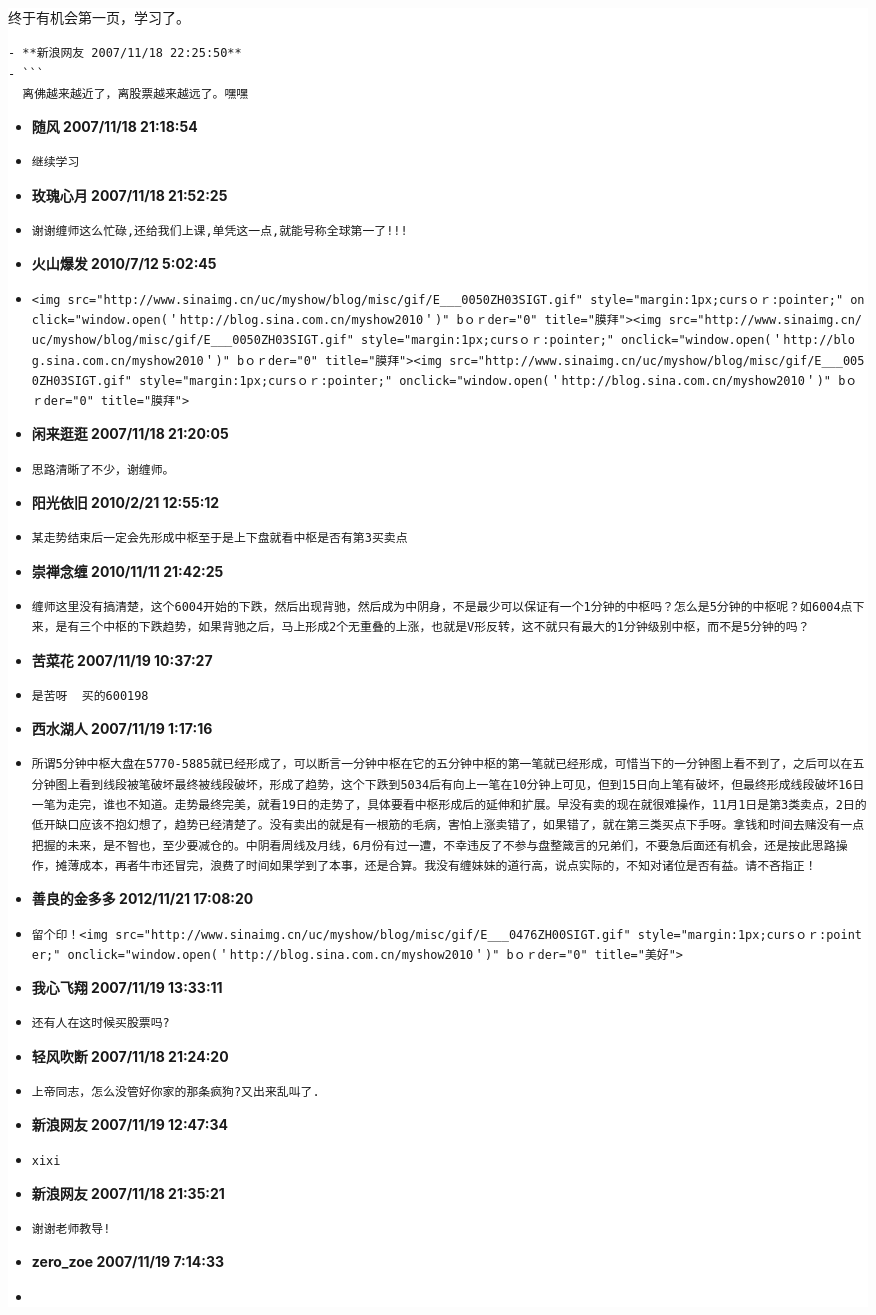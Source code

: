   终于有机会第一页，学习了。
  ```
- **新浪网友 2007/11/18 22:25:50**
- ```
    离佛越来越近了，离股票越来越远了。嘿嘿
  ```
- **随风 2007/11/18 21:18:54**
- ```
  继续学习
  ```
- **玫瑰心月 2007/11/18 21:52:25**
- ```
  谢谢缠师这么忙碌,还给我们上课,单凭这一点,就能号称全球第一了!!!
  ```
- **火山爆发 2010/7/12 5:02:45**
- ```
  <img src="http://www.sinaimg.cn/uc/myshow/blog/misc/gif/E___0050ZH03SIGT.gif" style="margin:1px;cursｏｒ:pointer;" onclick="window.open(＇http://blog.sina.com.cn/myshow2010＇)" bｏｒder="0" title="膜拜"><img src="http://www.sinaimg.cn/uc/myshow/blog/misc/gif/E___0050ZH03SIGT.gif" style="margin:1px;cursｏｒ:pointer;" onclick="window.open(＇http://blog.sina.com.cn/myshow2010＇)" bｏｒder="0" title="膜拜"><img src="http://www.sinaimg.cn/uc/myshow/blog/misc/gif/E___0050ZH03SIGT.gif" style="margin:1px;cursｏｒ:pointer;" onclick="window.open(＇http://blog.sina.com.cn/myshow2010＇)" bｏｒder="0" title="膜拜">
  ```
- **闲来逛逛 2007/11/18 21:20:05**
- ```
  思路清晰了不少，谢缠师。
  ```
- **阳光依旧 2010/2/21 12:55:12**
- ```
  某走势结束后一定会先形成中枢至于是上下盘就看中枢是否有第3买卖点
  ```
- **崇禅念缠 2010/11/11 21:42:25**
- ```
  缠师这里没有搞清楚，这个6004开始的下跌，然后出现背驰，然后成为中阴身，不是最少可以保证有一个1分钟的中枢吗？怎么是5分钟的中枢呢？如6004点下来，是有三个中枢的下跌趋势，如果背驰之后，马上形成2个无重叠的上涨，也就是V形反转，这不就只有最大的1分钟级别中枢，而不是5分钟的吗？
  ```
- **苦菜花 2007/11/19 10:37:27**
- ```
  是苦呀  买的600198   
  ```
- **西水湖人 2007/11/19 1:17:16**
- ```
  所谓5分钟中枢大盘在5770-5885就已经形成了，可以断言一分钟中枢在它的五分钟中枢的第一笔就已经形成，可惜当下的一分钟图上看不到了，之后可以在五分钟图上看到线段被笔破坏最终被线段破坏，形成了趋势，这个下跌到5034后有向上一笔在10分钟上可见，但到15日向上笔有破坏，但最终形成线段破坏16日一笔为走完，谁也不知道。走势最终完美，就看19日的走势了，具体要看中枢形成后的延伸和扩展。早没有卖的现在就很难操作，11月1日是第3类卖点，2日的低开缺口应该不抱幻想了，趋势已经清楚了。没有卖出的就是有一根筋的毛病，害怕上涨卖错了，如果错了，就在第三类买点下手呀。拿钱和时间去赌没有一点把握的未来，是不智也，至少要减仓的。中阴看周线及月线，6月份有过一遭，不幸违反了不参与盘整箴言的兄弟们，不要急后面还有机会，还是按此思路操作，摊薄成本，再者牛市还冒完，浪费了时间如果学到了本事，还是合算。我没有缠妹妹的道行高，说点实际的，不知对诸位是否有益。请不吝指正！
  ```
- **善良的金多多 2012/11/21 17:08:20**
- ```
  留个印！<img src="http://www.sinaimg.cn/uc/myshow/blog/misc/gif/E___0476ZH00SIGT.gif" style="margin:1px;cursｏｒ:pointer;" onclick="window.open(＇http://blog.sina.com.cn/myshow2010＇)" bｏｒder="0" title="美好">
  ```
- **我心飞翔 2007/11/19 13:33:11**
- ```
  还有人在这时候买股票吗?
  ```
- **轻风吹断 2007/11/18 21:24:20**
- ```
  上帝同志，怎么没管好你家的那条疯狗?又出来乱叫了.
  ```
- **新浪网友 2007/11/19 12:47:34**
- ```
  xixi
  ```
- **新浪网友 2007/11/18 21:35:21**
- ```
  谢谢老师教导!
  ```
- **zero_zoe 2007/11/19 7:14:33**
- ```
  ```